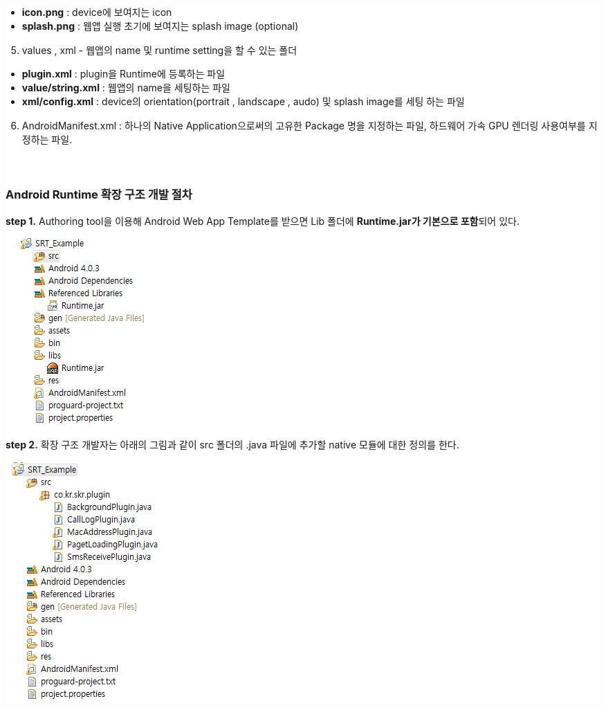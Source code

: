 -	**icon.png** : device에 보여지는 icon
-	**splash.png** : 웹앱 실행 초기에 보여지는 splash image (optional) 

5) values , xml - 웹앱의 name 및 runtime setting을 할 수 있는 폴더 

-	**plugin.xml** : plugin을 Runtime에 등록하는 파일 
-	**value/string.xml** : 웹앱의 name을 세팅하는 파일 
-	**xml/config.xml** : device의 orientation(portrait , landscape , audo) 및 splash image를 세팅 하는 파일 

6) AndroidManifest.xml : 하나의 Native Application으로써의 고유한 Package 명을 지정하는 파일, 하드웨어 가속 GPU 렌더링 사용여부를 지정하는 파일.

<br>

### Android Runtime 확장 구조 개발 절차 

**step 1.**  Authoring tool을 이용해 Android Web App Template를 받으면 Lib 폴더에 **Runtime.jar가 기본으로 포함**되어 있다.

![](./images/src.png)

**step 2.**  확장 구조 개발자는 아래의 그림과 같이 src 폴더의 .java 파일에 추가할 native 모듈에 대한 정의를 한다. 

![](./images/extension1.png)
